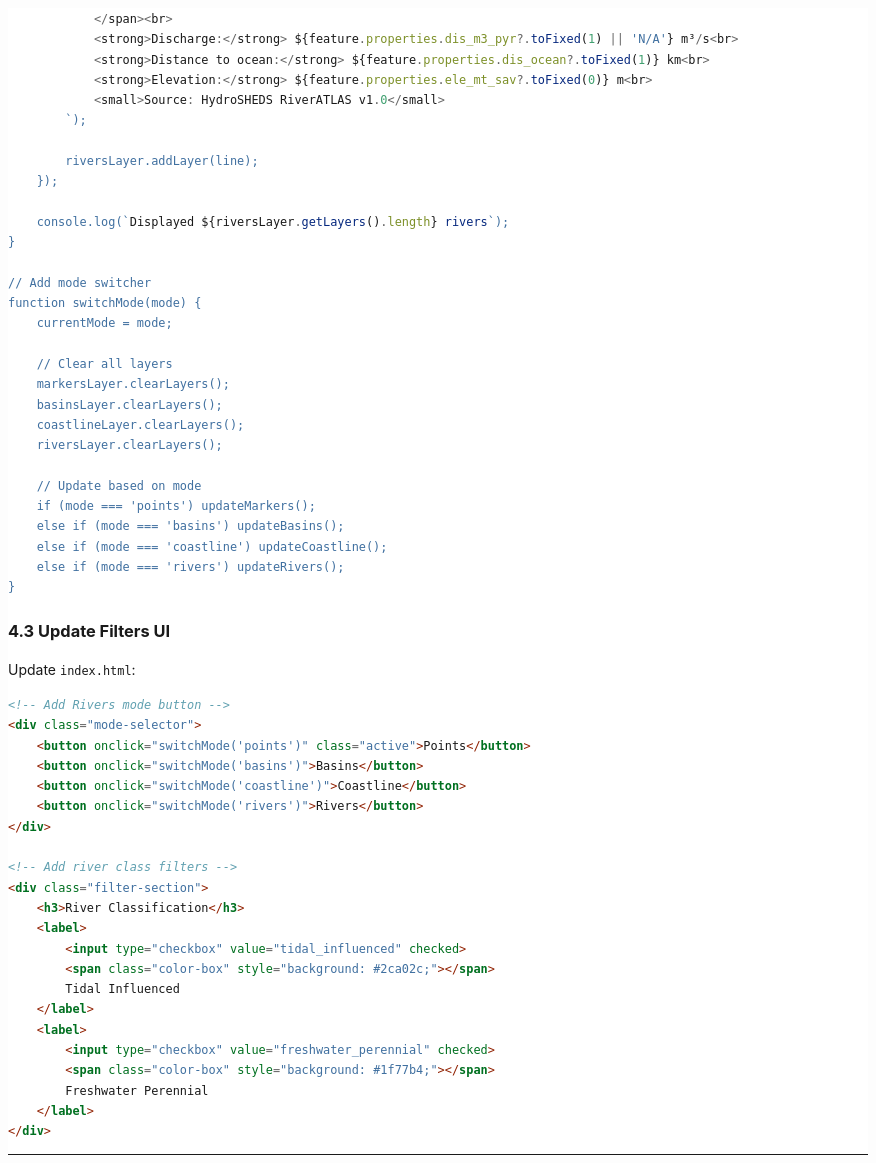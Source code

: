 ```javascript
            </span><br>
            <strong>Discharge:</strong> ${feature.properties.dis_m3_pyr?.toFixed(1) || 'N/A'} m³/s<br>
            <strong>Distance to ocean:</strong> ${feature.properties.dis_ocean?.toFixed(1)} km<br>
            <strong>Elevation:</strong> ${feature.properties.ele_mt_sav?.toFixed(0)} m<br>
            <small>Source: HydroSHEDS RiverATLAS v1.0</small>
        `);
        
        riversLayer.addLayer(line);
    });
    
    console.log(`Displayed ${riversLayer.getLayers().length} rivers`);
}

// Add mode switcher
function switchMode(mode) {
    currentMode = mode;
    
    // Clear all layers
    markersLayer.clearLayers();
    basinsLayer.clearLayers();
    coastlineLayer.clearLayers();
    riversLayer.clearLayers();
    
    // Update based on mode
    if (mode === 'points') updateMarkers();
    else if (mode === 'basins') updateBasins();
    else if (mode === 'coastline') updateCoastline();
    else if (mode === 'rivers') updateRivers();
}
```

### 4.3 Update Filters UI

Update `index.html`:

```html
<!-- Add Rivers mode button -->
<div class="mode-selector">
    <button onclick="switchMode('points')" class="active">Points</button>
    <button onclick="switchMode('basins')">Basins</button>
    <button onclick="switchMode('coastline')">Coastline</button>
    <button onclick="switchMode('rivers')">Rivers</button>
</div>

<!-- Add river class filters -->
<div class="filter-section">
    <h3>River Classification</h3>
    <label>
        <input type="checkbox" value="tidal_influenced" checked>
        <span class="color-box" style="background: #2ca02c;"></span>
        Tidal Influenced
    </label>
    <label>
        <input type="checkbox" value="freshwater_perennial" checked>
        <span class="color-box" style="background: #1f77b4;"></span>
        Freshwater Perennial
    </label>
</div>
```

---